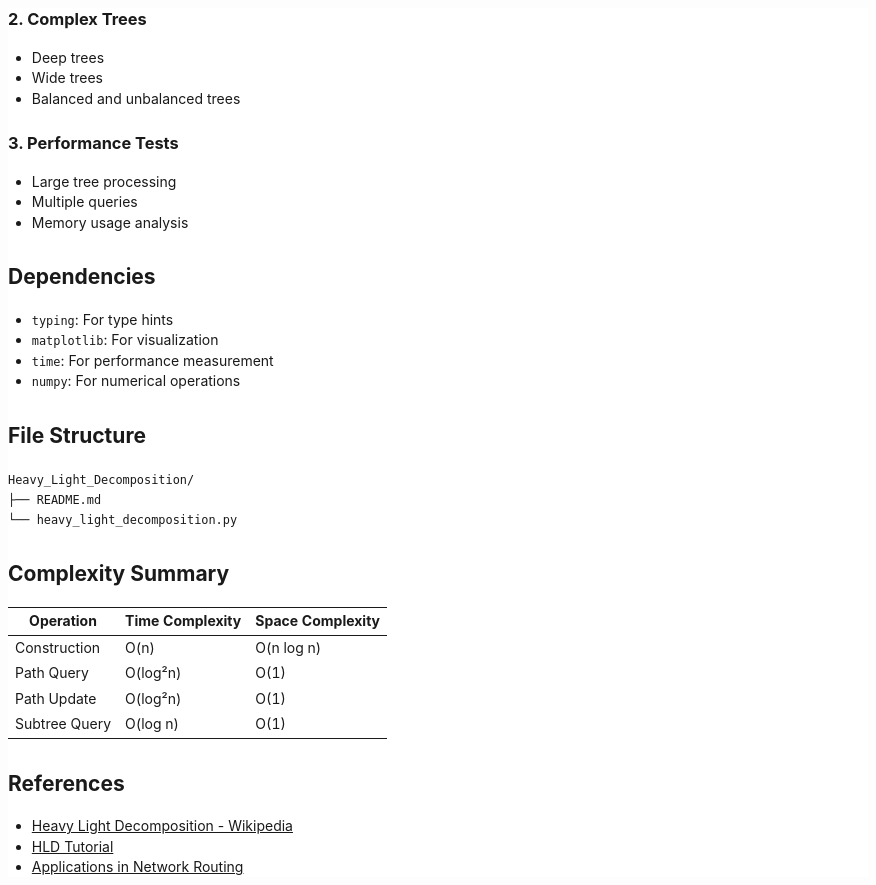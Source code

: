 ### 2. Complex Trees
- Deep trees
- Wide trees
- Balanced and unbalanced trees

### 3. Performance Tests
- Large tree processing
- Multiple queries
- Memory usage analysis

## Dependencies
- `typing`: For type hints
- `matplotlib`: For visualization
- `time`: For performance measurement
- `numpy`: For numerical operations

## File Structure
```
Heavy_Light_Decomposition/
├── README.md
└── heavy_light_decomposition.py
```

## Complexity Summary
| Operation | Time Complexity | Space Complexity |
|-----------|----------------|------------------|
| Construction | O(n) | O(n log n) |
| Path Query | O(log²n) | O(1) |
| Path Update | O(log²n) | O(1) |
| Subtree Query | O(log n) | O(1) |

## References
- [Heavy Light Decomposition - Wikipedia](https://en.wikipedia.org/wiki/Heavy_path_decomposition)
- [HLD Tutorial](https://cp-algorithms.com/graph/hld.html)
- [Applications in Network Routing](https://dl.acm.org/doi/10.1145/800141.804678) 